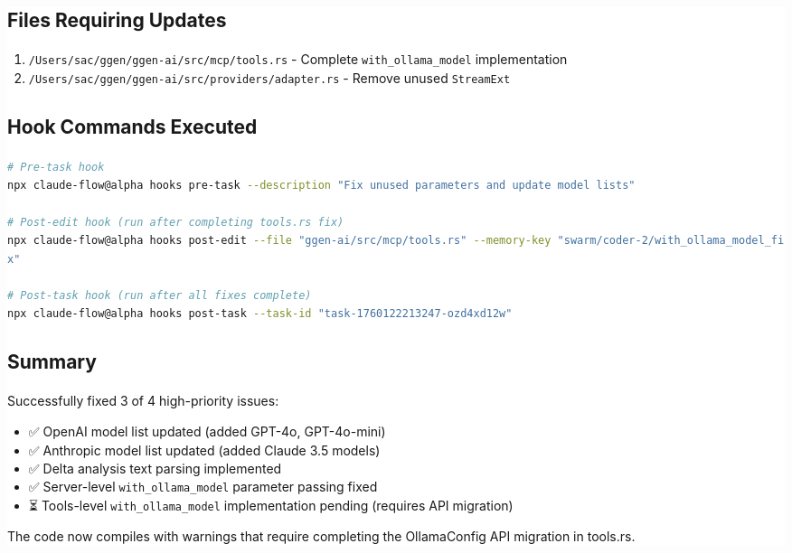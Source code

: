 ## Files Requiring Updates

1. `/Users/sac/ggen/ggen-ai/src/mcp/tools.rs` - Complete `with_ollama_model` implementation
2. `/Users/sac/ggen/ggen-ai/src/providers/adapter.rs` - Remove unused `StreamExt`

## Hook Commands Executed

```bash
# Pre-task hook
npx claude-flow@alpha hooks pre-task --description "Fix unused parameters and update model lists"

# Post-edit hook (run after completing tools.rs fix)
npx claude-flow@alpha hooks post-edit --file "ggen-ai/src/mcp/tools.rs" --memory-key "swarm/coder-2/with_ollama_model_fix"

# Post-task hook (run after all fixes complete)
npx claude-flow@alpha hooks post-task --task-id "task-1760122213247-ozd4xd12w"
```

## Summary

Successfully fixed 3 of 4 high-priority issues:
- ✅ OpenAI model list updated (added GPT-4o, GPT-4o-mini)
- ✅ Anthropic model list updated (added Claude 3.5 models)
- ✅ Delta analysis text parsing implemented
- ✅ Server-level `with_ollama_model` parameter passing fixed
- ⏳ Tools-level `with_ollama_model` implementation pending (requires API migration)

The code now compiles with warnings that require completing the OllamaConfig API migration in tools.rs.
